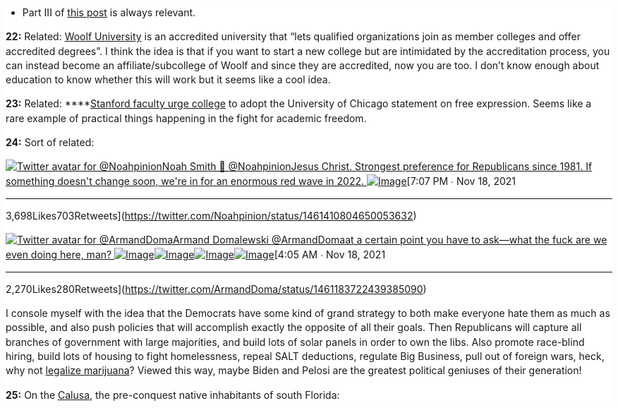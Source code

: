   * Part III of [this post](https://slatestarcodex.com/2017/05/01/neutral-vs-conservative-the-eternal-struggle/) is always relevant.




**22:** Related: [Woolf University](https://woolf.university/blog/woolf-raises-seven-and-a-half-million-to-make-higher-education-more-accessible-by-building-a-global-collegiate-university-2021-11-12) is an accredited university that “lets qualified organizations join as member colleges and offer accredited degrees”. I think the idea is that if you want to start a new college but are intimidated by the accreditation process, you can instead become an affiliate/subcollege of Woolf and since they are accredited, now you are too. I don’t know enough about education to know whether this will work but it seems like a cool idea.

**23:** Related: ****[Stanford faculty urge college](https://johnhcochrane.blogspot.com/2021/11/academic-freedom-at-stanford.html) to adopt the University of Chicago statement on free expression. Seems like a rare example of practical things happening in the fight for academic freedom.

**24:** Sort of related:

[![Twitter avatar for @Noahpinion](https://substackcdn.com/image/twitter_name/w_96/Noahpinion.jpg)Noah Smith 🐇 @NoahpinionJesus Christ. Strongest preference for Republicans since 1981. If something doesn't change soon, we're in for an enormous red wave in 2022. ![Image](https://substackcdn.com/image/fetch/w_600,c_limit,f_auto,q_auto:good,fl_progressive:steep/https%3A%2F%2Fpbs.substack.com%2Fmedia%2FFEf5LQLVkAQED3t.png)](https://twitter.com/Noahpinion/status/1461410804650053632)[7:07 PM ∙ Nov 18, 2021

* * *

3,698Likes703Retweets](https://twitter.com/Noahpinion/status/1461410804650053632)

[![Twitter avatar for @ArmandDoma](https://substackcdn.com/image/twitter_name/w_96/ArmandDoma.jpg)Armand Domalewski @ArmandDomaat a certain point you have to ask—what the fuck are we even doing here, man? ![Image](https://substackcdn.com/image/fetch/w_600,c_limit,f_auto,q_auto:good,fl_progressive:steep/https%3A%2F%2Fpbs.substack.com%2Fmedia%2FFEcq2eQVIAgK9BY.jpg)![Image](https://substackcdn.com/image/fetch/w_600,c_limit,f_auto,q_auto:good,fl_progressive:steep/https%3A%2F%2Fpbs.substack.com%2Fmedia%2FFEcq2ePVQAcAktb.jpg)![Image](https://substackcdn.com/image/fetch/w_600,c_limit,f_auto,q_auto:good,fl_progressive:steep/https%3A%2F%2Fpbs.substack.com%2Fmedia%2FFEcq2ePVgAcFbfH.jpg)![Image](https://substackcdn.com/image/fetch/w_600,c_limit,f_auto,q_auto:good,fl_progressive:steep/https%3A%2F%2Fpbs.substack.com%2Fmedia%2FFEcq2ePVcAgRR0r.jpg)](https://twitter.com/ArmandDoma/status/1461183722439385090)[4:05 AM ∙ Nov 18, 2021

* * *

2,270Likes280Retweets](https://twitter.com/ArmandDoma/status/1461183722439385090)

I console myself with the idea that the Democrats have some kind of grand strategy to both make everyone hate them as much as possible, and also push policies that will accomplish exactly the opposite of all their goals. Then Republicans will capture all branches of government with large majorities, and build lots of solar panels in order to own the libs. Also promote race-blind hiring, build lots of housing to fight homelessness, repeal SALT deductions, regulate Big Business, pull out of foreign wars, heck, why not [legalize marijuana](https://www.marijuanamoment.net/republican-lawmakers-file-bill-to-tax-and-regulate-marijuana-as-alternative-to-democratic-proposals/)? Viewed this way, maybe Biden and Pelosi are the greatest political geniuses of their generation!

**25:** On the [Calusa](https://en.wikipedia.org/wiki/Calusa), the pre-conquest native inhabitants of south Florida:
